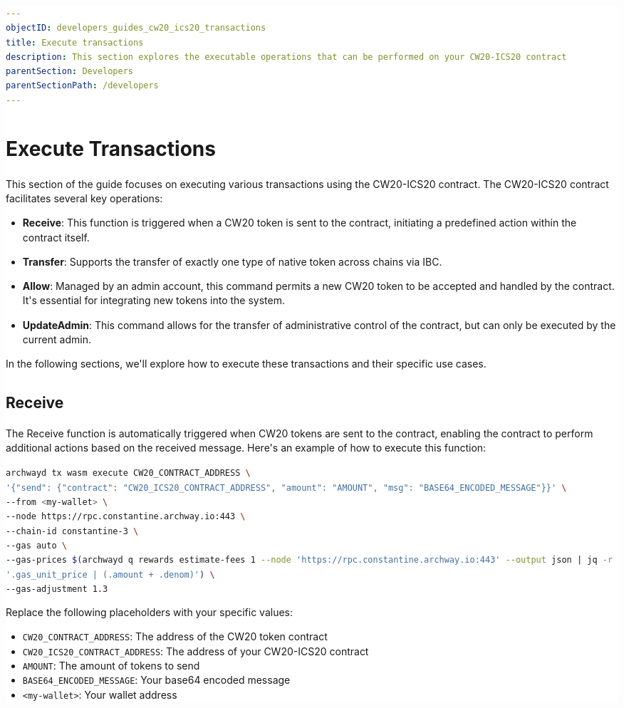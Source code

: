 ```yaml
---
objectID: developers_guides_cw20_ics20_transactions
title: Execute transactions
description: This section explores the executable operations that can be performed on your CW20-ICS20 contract
parentSection: Developers
parentSectionPath: /developers
---
```


# Execute Transactions

This section of the guide focuses on executing various transactions using the CW20-ICS20 contract. The CW20-ICS20 contract facilitates several key operations:

* **Receive**: This function is triggered when a CW20 token is sent to the contract, initiating a predefined action within the contract itself.

* **Transfer**: Supports the transfer of exactly one type of native token across chains via IBC.

* **Allow**: Managed by an admin account, this command permits a new CW20 token to be accepted and handled by the contract. It's essential for integrating new tokens into the system.

* **UpdateAdmin**: This command allows for the transfer of administrative control of the contract, but can only be executed by the current admin.

In the following sections, we'll explore how to execute these transactions and their specific use cases.

## Receive

The Receive function is automatically triggered when CW20 tokens are sent to the contract, enabling the contract to perform additional actions based on the received message. Here's an example of how to execute this function:

```bash
archwayd tx wasm execute CW20_CONTRACT_ADDRESS \
'{"send": {"contract": "CW20_ICS20_CONTRACT_ADDRESS", "amount": "AMOUNT", "msg": "BASE64_ENCODED_MESSAGE"}}' \
--from <my-wallet> \
--node https://rpc.constantine.archway.io:443 \
--chain-id constantine-3 \
--gas auto \
--gas-prices $(archwayd q rewards estimate-fees 1 --node 'https://rpc.constantine.archway.io:443' --output json | jq -r '.gas_unit_price | (.amount + .denom)') \
--gas-adjustment 1.3
```

Replace the following placeholders with your specific values:
- `CW20_CONTRACT_ADDRESS`: The address of the CW20 token contract
- `CW20_ICS20_CONTRACT_ADDRESS`: The address of your CW20-ICS20 contract
- `AMOUNT`: The amount of tokens to send
- `BASE64_ENCODED_MESSAGE`: Your base64 encoded message
- `<my-wallet>`: Your wallet address
